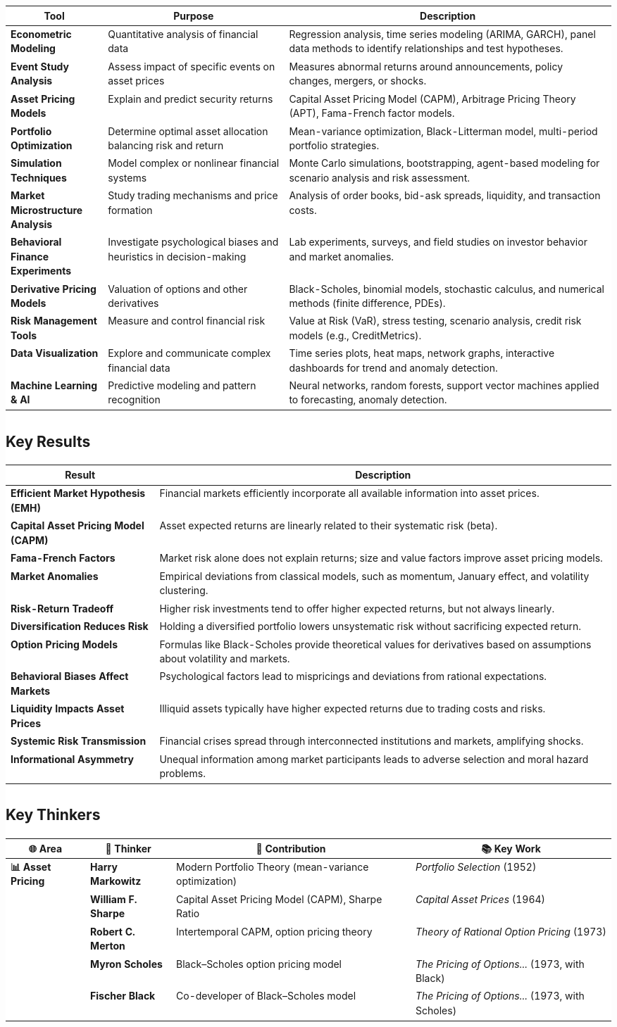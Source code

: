 | **Tool**                  | **Purpose**                                                        | **Description**                                                                                                             |
| ---------------------------------- | ------------------------------------------------------------------ | --------------------------------------------------------------------------------------------------------------------------- |
| **Econometric Modeling**           | Quantitative analysis of financial data                            | Regression analysis, time series modeling (ARIMA, GARCH), panel data methods to identify relationships and test hypotheses. |
| **Event Study Analysis**           | Assess impact of specific events on asset prices                   | Measures abnormal returns around announcements, policy changes, mergers, or shocks.                                         |
| **Asset Pricing Models**           | Explain and predict security returns                               | Capital Asset Pricing Model (CAPM), Arbitrage Pricing Theory (APT), Fama-French factor models.                              |
| **Portfolio Optimization**         | Determine optimal asset allocation balancing risk and return       | Mean-variance optimization, Black-Litterman model, multi-period portfolio strategies.                                       |
| **Simulation Techniques**          | Model complex or nonlinear financial systems                       | Monte Carlo simulations, bootstrapping, agent-based modeling for scenario analysis and risk assessment.                     |
| **Market Microstructure Analysis** | Study trading mechanisms and price formation                       | Analysis of order books, bid-ask spreads, liquidity, and transaction costs.                                                 |
| **Behavioral Finance Experiments** | Investigate psychological biases and heuristics in decision-making | Lab experiments, surveys, and field studies on investor behavior and market anomalies.                                      |
| **Derivative Pricing Models**      | Valuation of options and other derivatives                         | Black-Scholes, binomial models, stochastic calculus, and numerical methods (finite difference, PDEs).                       |
| **Risk Management Tools**          | Measure and control financial risk                                 | Value at Risk (VaR), stress testing, scenario analysis, credit risk models (e.g., CreditMetrics).                           |
| **Data Visualization**             | Explore and communicate complex financial data                     | Time series plots, heat maps, network graphs, interactive dashboards for trend and anomaly detection.                       |
| **Machine Learning & AI**          | Predictive modeling and pattern recognition                        | Neural networks, random forests, support vector machines applied to forecasting, anomaly detection.                         |

## Key Results

| **Result**                             | **Description**                                                                                                           |
| -------------------------------------- | ------------------------------------------------------------------------------------------------------------------------- |
| **Efficient Market Hypothesis (EMH)**  | Financial markets efficiently incorporate all available information into asset prices.                                    |
| **Capital Asset Pricing Model (CAPM)** | Asset expected returns are linearly related to their systematic risk (beta).                                              |
| **Fama-French Factors**                | Market risk alone does not explain returns; size and value factors improve asset pricing models.                          |
| **Market Anomalies**                   | Empirical deviations from classical models, such as momentum, January effect, and volatility clustering.                  |
| **Risk-Return Tradeoff**               | Higher risk investments tend to offer higher expected returns, but not always linearly.                                   |
| **Diversification Reduces Risk**       | Holding a diversified portfolio lowers unsystematic risk without sacrificing expected return.                             |
| **Option Pricing Models**              | Formulas like Black-Scholes provide theoretical values for derivatives based on assumptions about volatility and markets. |
| **Behavioral Biases Affect Markets**   | Psychological factors lead to mispricings and deviations from rational expectations.                                      |
| **Liquidity Impacts Asset Prices**     | Illiquid assets typically have higher expected returns due to trading costs and risks.                                    |
| **Systemic Risk Transmission**         | Financial crises spread through interconnected institutions and markets, amplifying shocks.                               |
| **Informational Asymmetry**            | Unequal information among market participants leads to adverse selection and moral hazard problems.                       |

## Key Thinkers

| 🌐 **Area** | 🧠 **Thinker** | 🧩 **Contribution** | 📚 **Key Work** |
|-------------|----------------|---------------------|-----------------|
| **📊 Asset Pricing** | **Harry Markowitz** | Modern Portfolio Theory (mean-variance optimization) | *Portfolio Selection* (1952) |
| | **William F. Sharpe** | Capital Asset Pricing Model (CAPM), Sharpe Ratio | *Capital Asset Prices* (1964) |
| | **Robert C. Merton** | Intertemporal CAPM, option pricing theory | *Theory of Rational Option Pricing* (1973) |
| | **Myron Scholes** | Black–Scholes option pricing model | *The Pricing of Options...* (1973, with Black) |
| | **Fischer Black** | Co-developer of Black–Scholes model | *The Pricing of Options...* (1973, with Scholes) |